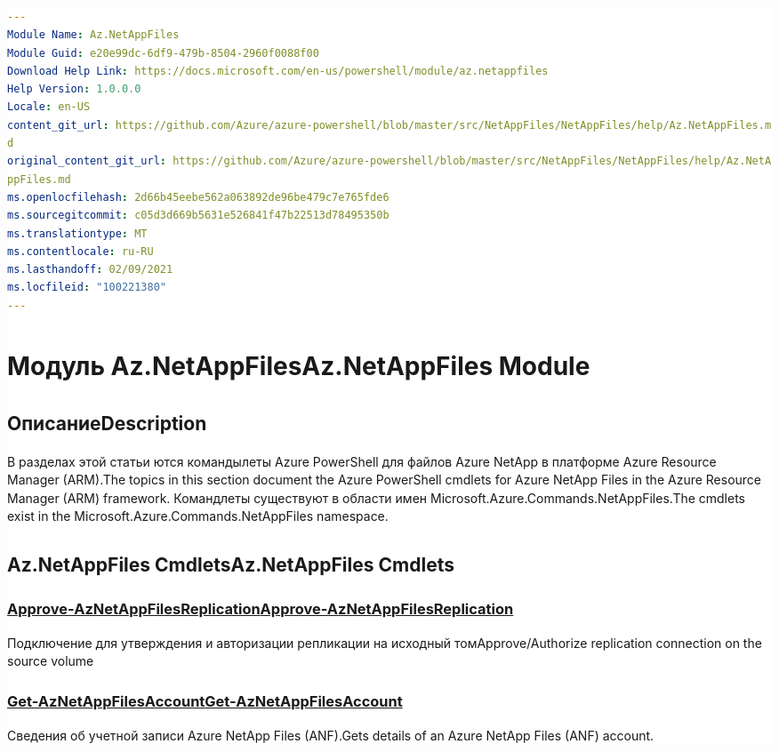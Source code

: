 ```yaml
---
Module Name: Az.NetAppFiles
Module Guid: e20e99dc-6df9-479b-8504-2960f0088f00
Download Help Link: https://docs.microsoft.com/en-us/powershell/module/az.netappfiles
Help Version: 1.0.0.0
Locale: en-US
content_git_url: https://github.com/Azure/azure-powershell/blob/master/src/NetAppFiles/NetAppFiles/help/Az.NetAppFiles.md
original_content_git_url: https://github.com/Azure/azure-powershell/blob/master/src/NetAppFiles/NetAppFiles/help/Az.NetAppFiles.md
ms.openlocfilehash: 2d66b45eebe562a063892de96be479c7e765fde6
ms.sourcegitcommit: c05d3d669b5631e526841f47b22513d78495350b
ms.translationtype: MT
ms.contentlocale: ru-RU
ms.lasthandoff: 02/09/2021
ms.locfileid: "100221380"
---
```

# <span data-ttu-id="4c255-101">Модуль Az.NetAppFiles</span><span class="sxs-lookup"><span data-stu-id="4c255-101">Az.NetAppFiles Module</span></span>
## <span data-ttu-id="4c255-102">Описание</span><span class="sxs-lookup"><span data-stu-id="4c255-102">Description</span></span>
<span data-ttu-id="4c255-103">В разделах этой статьи ются командылеты Azure PowerShell для файлов Azure NetApp в платформе Azure Resource Manager (ARM).</span><span class="sxs-lookup"><span data-stu-id="4c255-103">The topics in this section document the Azure PowerShell cmdlets for Azure NetApp Files in the Azure Resource Manager (ARM) framework.</span></span> <span data-ttu-id="4c255-104">Командлеты существуют в области имен Microsoft.Azure.Commands.NetAppFiles.</span><span class="sxs-lookup"><span data-stu-id="4c255-104">The cmdlets exist in the Microsoft.Azure.Commands.NetAppFiles namespace.</span></span>

## <span data-ttu-id="4c255-105">Az.NetAppFiles Cmdlets</span><span class="sxs-lookup"><span data-stu-id="4c255-105">Az.NetAppFiles Cmdlets</span></span>
### [<span data-ttu-id="4c255-106">Approve-AzNetAppFilesReplication</span><span class="sxs-lookup"><span data-stu-id="4c255-106">Approve-AzNetAppFilesReplication</span></span>](Approve-AzNetAppFilesReplication.md)
<span data-ttu-id="4c255-107">Подключение для утверждения и авторизации репликации на исходный том</span><span class="sxs-lookup"><span data-stu-id="4c255-107">Approve/Authorize replication connection on the source volume</span></span>

### [<span data-ttu-id="4c255-108">Get-AzNetAppFilesAccount</span><span class="sxs-lookup"><span data-stu-id="4c255-108">Get-AzNetAppFilesAccount</span></span>](Get-AzNetAppFilesAccount.md)
<span data-ttu-id="4c255-109">Сведения об учетной записи Azure NetApp Files (ANF).</span><span class="sxs-lookup"><span data-stu-id="4c255-109">Gets details of an Azure NetApp Files (ANF) account.</span></span>
